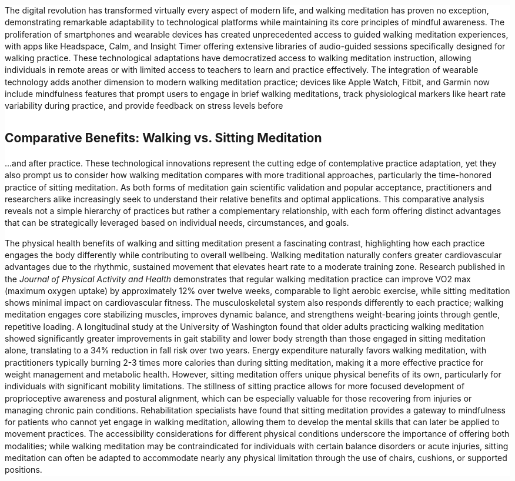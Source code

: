 The digital revolution has transformed virtually every aspect of modern life, and walking meditation has proven no exception, demonstrating remarkable adaptability to technological platforms while maintaining its core principles of mindful awareness. The proliferation of smartphones and wearable devices has created unprecedented access to guided walking meditation experiences, with apps like Headspace, Calm, and Insight Timer offering extensive libraries of audio-guided sessions specifically designed for walking practice. These technological adaptations have democratized access to walking meditation instruction, allowing individuals in remote areas or with limited access to teachers to learn and practice effectively. The integration of wearable technology adds another dimension to modern walking meditation practice; devices like Apple Watch, Fitbit, and Garmin now include mindfulness features that prompt users to engage in brief walking meditations, track physiological markers like heart rate variability during practice, and provide feedback on stress levels before

## Comparative Benefits: Walking vs. Sitting Meditation

...and after practice. These technological innovations represent the cutting edge of contemplative practice adaptation, yet they also prompt us to consider how walking meditation compares with more traditional approaches, particularly the time-honored practice of sitting meditation. As both forms of meditation gain scientific validation and popular acceptance, practitioners and researchers alike increasingly seek to understand their relative benefits and optimal applications. This comparative analysis reveals not a simple hierarchy of practices but rather a complementary relationship, with each form offering distinct advantages that can be strategically leveraged based on individual needs, circumstances, and goals.

The physical health benefits of walking and sitting meditation present a fascinating contrast, highlighting how each practice engages the body differently while contributing to overall wellbeing. Walking meditation naturally confers greater cardiovascular advantages due to the rhythmic, sustained movement that elevates heart rate to a moderate training zone. Research published in the *Journal of Physical Activity and Health* demonstrates that regular walking meditation practice can improve VO2 max (maximum oxygen uptake) by approximately 12% over twelve weeks, comparable to light aerobic exercise, while sitting meditation shows minimal impact on cardiovascular fitness. The musculoskeletal system also responds differently to each practice; walking meditation engages core stabilizing muscles, improves dynamic balance, and strengthens weight-bearing joints through gentle, repetitive loading. A longitudinal study at the University of Washington found that older adults practicing walking meditation showed significantly greater improvements in gait stability and lower body strength than those engaged in sitting meditation alone, translating to a 34% reduction in fall risk over two years. Energy expenditure naturally favors walking meditation, with practitioners typically burning 2-3 times more calories than during sitting meditation, making it a more effective practice for weight management and metabolic health. However, sitting meditation offers unique physical benefits of its own, particularly for individuals with significant mobility limitations. The stillness of sitting practice allows for more focused development of proprioceptive awareness and postural alignment, which can be especially valuable for those recovering from injuries or managing chronic pain conditions. Rehabilitation specialists have found that sitting meditation provides a gateway to mindfulness for patients who cannot yet engage in walking meditation, allowing them to develop the mental skills that can later be applied to movement practices. The accessibility considerations for different physical conditions underscore the importance of offering both modalities; while walking meditation may be contraindicated for individuals with certain balance disorders or acute injuries, sitting meditation can often be adapted to accommodate nearly any physical limitation through the use of chairs, cushions, or supported positions.
